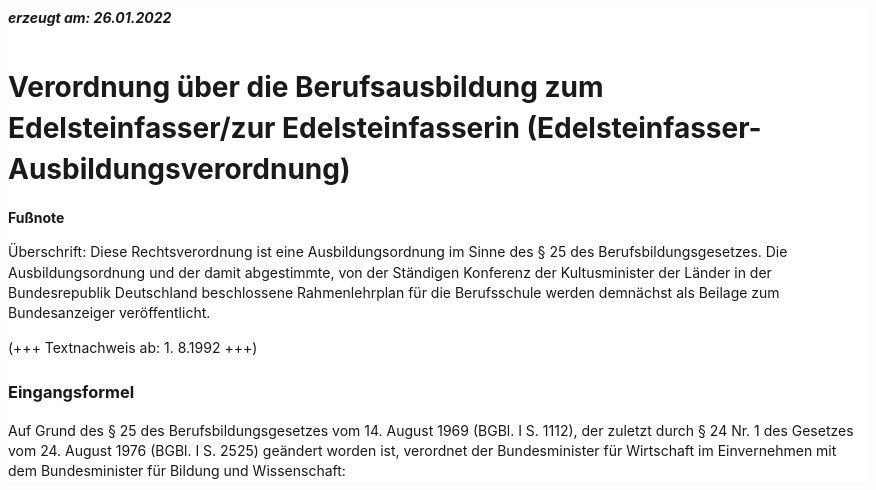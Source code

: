   
  

##### erzeugt am: 26.01.2022

</td>

</tr>

</table>

<span id="BJNR007820992.html"></span>

# Verordnung über die Berufsausbildung zum Edelsteinfasser/zur Edelsteinfasserin (Edelsteinfasser-Ausbildungsverordnung)

<div>

  
**Fußnote**

<div class="jnhtml">

<div>

<div class="jurAbsatz">

Überschrift: Diese Rechtsverordnung ist eine Ausbildungsordnung im Sinne
des § 25 des Berufsbildungsgesetzes. Die Ausbildungsordnung und der
damit abgestimmte, von der Ständigen Konferenz der Kultusminister der
Länder in der Bundesrepublik Deutschland beschlossene Rahmenlehrplan
für die Berufsschule werden demnächst als Beilage zum Bundesanzeiger
veröffentlicht.  
  
(+++ Textnachweis ab: 1. 8.1992 +++)

</div>

</div>

</div>

</div>

<span id="BJNR007820992BJNE000100314.html"></span>

### Eingangsformel  

<div>

<div class="jnhtml">

<div>

<div class="jurAbsatz">

Auf Grund des § 25 des Berufsbildungsgesetzes vom 14. August 1969 (BGBl.
I S. 1112), der zuletzt durch § 24 Nr. 1 des Gesetzes vom 24. August
1976 (BGBl. I S. 2525) geändert worden ist, verordnet der Bundesminister
für Wirtschaft im Einvernehmen mit dem Bundesminister für Bildung und
Wissenschaft:

